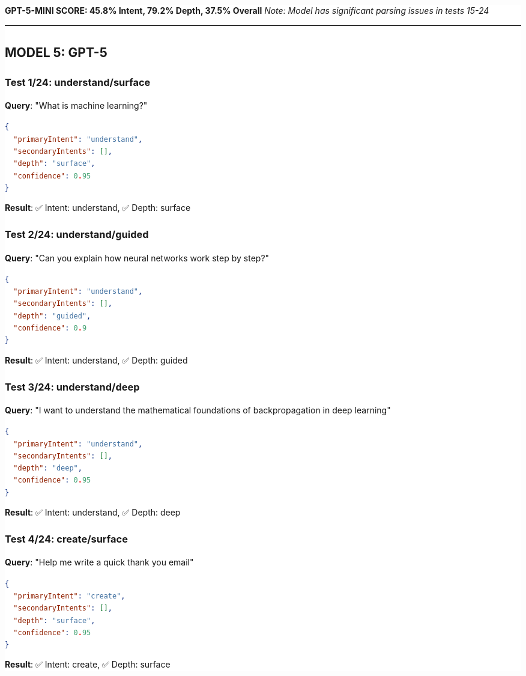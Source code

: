 **GPT-5-MINI SCORE: 45.8% Intent, 79.2% Depth, 37.5% Overall**
*Note: Model has significant parsing issues in tests 15-24*

---

## MODEL 5: GPT-5

### Test 1/24: understand/surface
**Query**: "What is machine learning?"
```json
{
  "primaryIntent": "understand",
  "secondaryIntents": [],
  "depth": "surface",
  "confidence": 0.95
}
```
**Result**: ✅ Intent: understand, ✅ Depth: surface

### Test 2/24: understand/guided
**Query**: "Can you explain how neural networks work step by step?"
```json
{
  "primaryIntent": "understand",
  "secondaryIntents": [],
  "depth": "guided",
  "confidence": 0.9
}
```
**Result**: ✅ Intent: understand, ✅ Depth: guided

### Test 3/24: understand/deep
**Query**: "I want to understand the mathematical foundations of backpropagation in deep learning"
```json
{
  "primaryIntent": "understand",
  "secondaryIntents": [],
  "depth": "deep",
  "confidence": 0.95
}
```
**Result**: ✅ Intent: understand, ✅ Depth: deep

### Test 4/24: create/surface
**Query**: "Help me write a quick thank you email"
```json
{
  "primaryIntent": "create",
  "secondaryIntents": [],
  "depth": "surface",
  "confidence": 0.95
}
```
**Result**: ✅ Intent: create, ✅ Depth: surface
